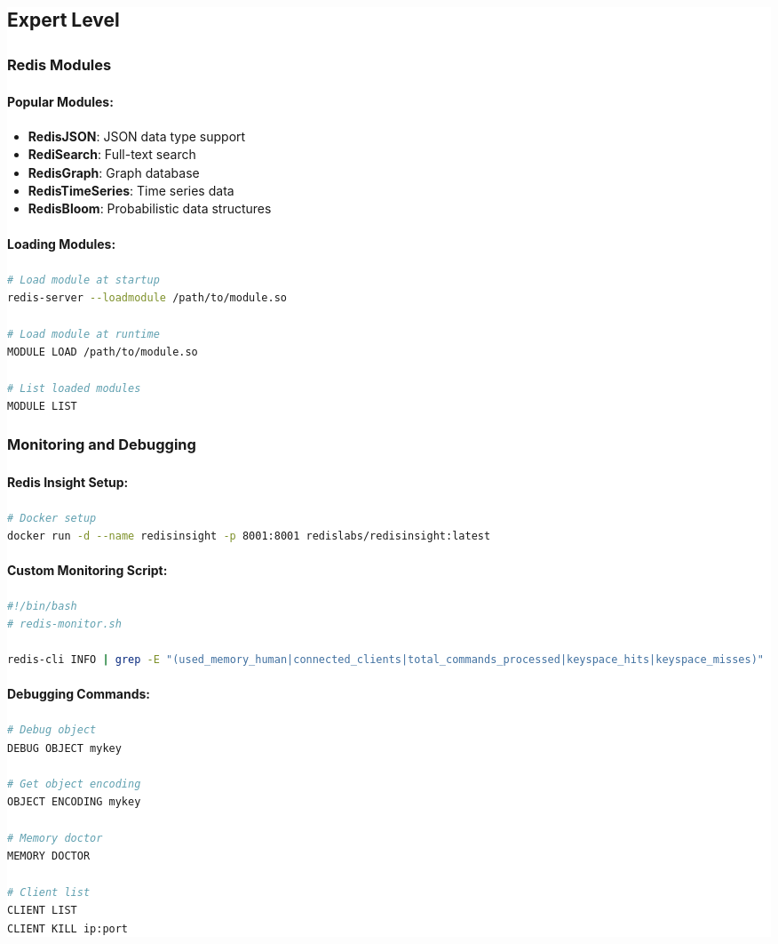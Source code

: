 
## Expert Level

### Redis Modules

#### Popular Modules:
- **RedisJSON**: JSON data type support
- **RediSearch**: Full-text search
- **RedisGraph**: Graph database
- **RedisTimeSeries**: Time series data
- **RedisBloom**: Probabilistic data structures

#### Loading Modules:
```bash
# Load module at startup
redis-server --loadmodule /path/to/module.so

# Load module at runtime
MODULE LOAD /path/to/module.so

# List loaded modules
MODULE LIST
```

### Monitoring and Debugging

#### Redis Insight Setup:
```bash
# Docker setup
docker run -d --name redisinsight -p 8001:8001 redislabs/redisinsight:latest
```

#### Custom Monitoring Script:
```bash
#!/bin/bash
# redis-monitor.sh

redis-cli INFO | grep -E "(used_memory_human|connected_clients|total_commands_processed|keyspace_hits|keyspace_misses)"
```

#### Debugging Commands:
```bash
# Debug object
DEBUG OBJECT mykey

# Get object encoding
OBJECT ENCODING mykey

# Memory doctor
MEMORY DOCTOR

# Client list
CLIENT LIST
CLIENT KILL ip:port
```
